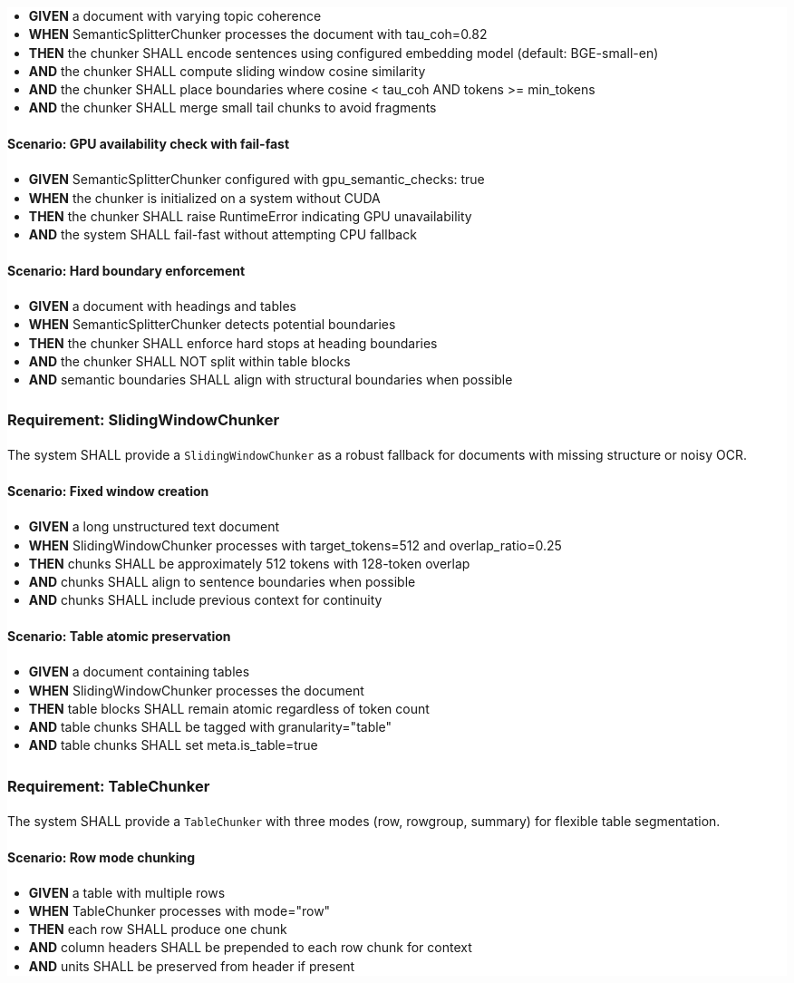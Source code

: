 - **GIVEN** a document with varying topic coherence
- **WHEN** SemanticSplitterChunker processes the document with tau_coh=0.82
- **THEN** the chunker SHALL encode sentences using configured embedding model (default: BGE-small-en)
- **AND** the chunker SHALL compute sliding window cosine similarity
- **AND** the chunker SHALL place boundaries where cosine < tau_coh AND tokens >= min_tokens
- **AND** the chunker SHALL merge small tail chunks to avoid fragments

#### Scenario: GPU availability check with fail-fast

- **GIVEN** SemanticSplitterChunker configured with gpu_semantic_checks: true
- **WHEN** the chunker is initialized on a system without CUDA
- **THEN** the chunker SHALL raise RuntimeError indicating GPU unavailability
- **AND** the system SHALL fail-fast without attempting CPU fallback

#### Scenario: Hard boundary enforcement

- **GIVEN** a document with headings and tables
- **WHEN** SemanticSplitterChunker detects potential boundaries
- **THEN** the chunker SHALL enforce hard stops at heading boundaries
- **AND** the chunker SHALL NOT split within table blocks
- **AND** semantic boundaries SHALL align with structural boundaries when possible

### Requirement: SlidingWindowChunker

The system SHALL provide a `SlidingWindowChunker` as a robust fallback for documents with missing structure or noisy OCR.

#### Scenario: Fixed window creation

- **GIVEN** a long unstructured text document
- **WHEN** SlidingWindowChunker processes with target_tokens=512 and overlap_ratio=0.25
- **THEN** chunks SHALL be approximately 512 tokens with 128-token overlap
- **AND** chunks SHALL align to sentence boundaries when possible
- **AND** chunks SHALL include previous context for continuity

#### Scenario: Table atomic preservation

- **GIVEN** a document containing tables
- **WHEN** SlidingWindowChunker processes the document
- **THEN** table blocks SHALL remain atomic regardless of token count
- **AND** table chunks SHALL be tagged with granularity="table"
- **AND** table chunks SHALL set meta.is_table=true

### Requirement: TableChunker

The system SHALL provide a `TableChunker` with three modes (row, rowgroup, summary) for flexible table segmentation.

#### Scenario: Row mode chunking

- **GIVEN** a table with multiple rows
- **WHEN** TableChunker processes with mode="row"
- **THEN** each row SHALL produce one chunk
- **AND** column headers SHALL be prepended to each row chunk for context
- **AND** units SHALL be preserved from header if present
